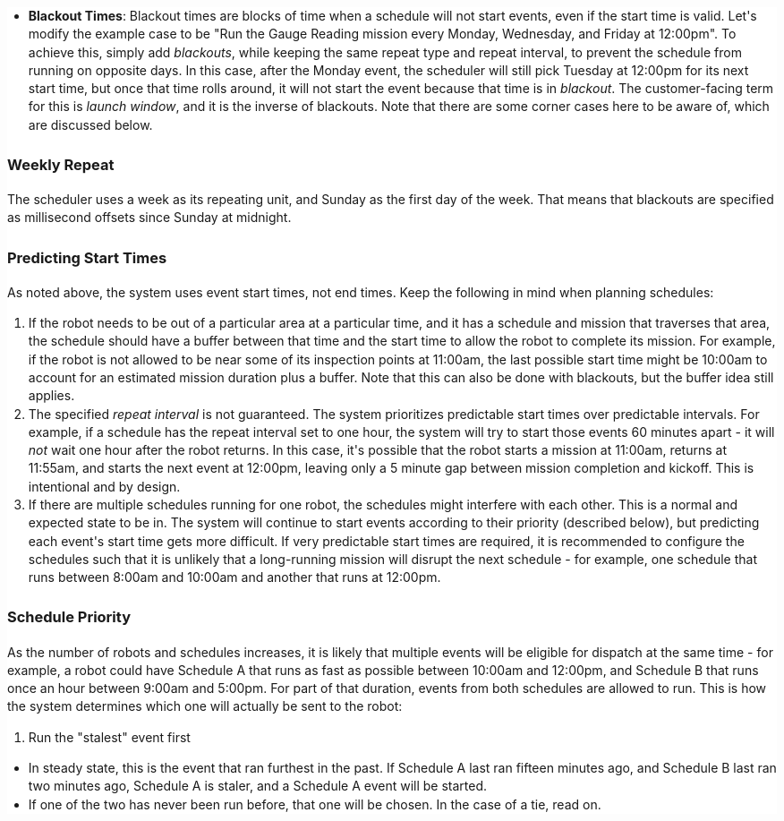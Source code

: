 - **Blackout Times**: Blackout times are blocks of time when a schedule will not start events, even if the start time is valid. Let's modify the example case to be "Run the Gauge Reading mission every Monday, Wednesday, and Friday at 12:00pm". To achieve this, simply add _blackouts_, while keeping the same repeat type and repeat interval, to prevent the schedule from running on opposite days. In this case, after the Monday event, the scheduler will still pick Tuesday at 12:00pm for its next start time, but once that time rolls around, it will not start the event because that time is in _blackout_. The customer-facing term for this is _launch window_, and it is the inverse of blackouts. Note that there are some corner cases here to be aware of, which are discussed below.

### Weekly Repeat

The scheduler uses a week as its repeating unit, and Sunday as the first day of the week. That means that blackouts are specified as millisecond offsets since Sunday at midnight.

### Predicting Start Times

As noted above, the system uses event start times, not end times. Keep the following in mind when planning schedules:

1. If the robot needs to be out of a particular area at a particular time, and it has a schedule and mission that traverses that area, the schedule should have a buffer between that time and the start time to allow the robot to complete its mission. For example, if the robot is not allowed to be near some of its inspection points at 11:00am, the last possible start time might be 10:00am to account for an estimated mission duration plus a buffer. Note that this can also be done with blackouts, but the buffer idea still applies.
2. The specified _repeat interval_ is not guaranteed. The system prioritizes predictable start times over predictable intervals. For example, if a schedule has the repeat interval set to one hour, the system will try to start those events 60 minutes apart - it will _not_ wait one hour after the robot returns. In this case, it's possible that the robot starts a mission at 11:00am, returns at 11:55am, and starts the next event at 12:00pm, leaving only a 5 minute gap between mission completion and kickoff. This is intentional and by design.
3. If there are multiple schedules running for one robot, the schedules might interfere with each other. This is a normal and expected state to be in. The system will continue to start events according to their priority (described below), but predicting each event's start time gets more difficult. If very predictable start times are required, it is recommended to configure the schedules such that it is unlikely that a long-running mission will disrupt the next schedule - for example, one schedule that runs between 8:00am and 10:00am and another that runs at 12:00pm.

### Schedule Priority

As the number of robots and schedules increases, it is likely that multiple events will be eligible for dispatch at the same time - for example, a robot could have Schedule A that runs as fast as possible between 10:00am and 12:00pm, and Schedule B that runs once an hour between 9:00am and 5:00pm. For part of that duration, events from both schedules are allowed to run. This is how the system determines which one will actually be sent to the robot:

1. Run the "stalest" event first

- In steady state, this is the event that ran furthest in the past. If Schedule A last ran fifteen minutes ago, and Schedule B last ran two minutes ago, Schedule A is staler, and a Schedule A event will be started.
- If one of the two has never been run before, that one will be chosen. In the case of a tie, read on.
